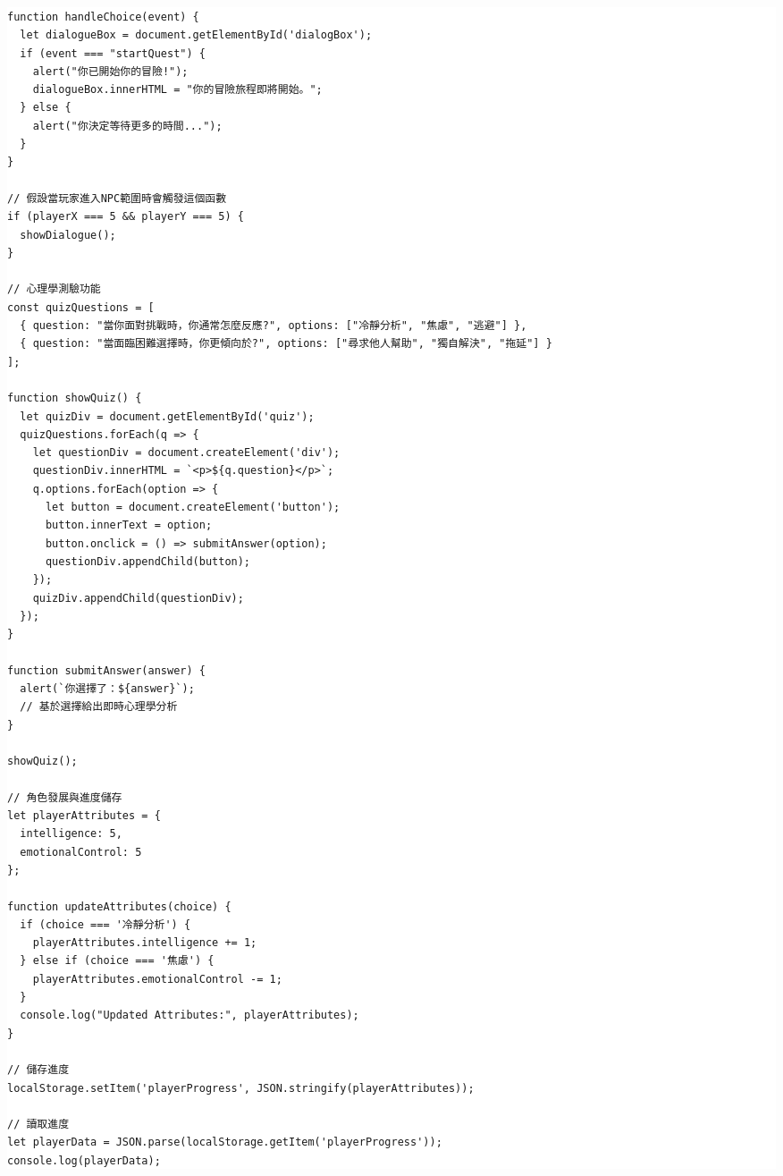     function handleChoice(event) {
      let dialogueBox = document.getElementById('dialogBox');
      if (event === "startQuest") {
        alert("你已開始你的冒險!");
        dialogueBox.innerHTML = "你的冒險旅程即將開始。";
      } else {
        alert("你決定等待更多的時間...");
      }
    }

    // 假設當玩家進入NPC範圍時會觸發這個函數
    if (playerX === 5 && playerY === 5) {
      showDialogue();
    }

    // 心理學測驗功能
    const quizQuestions = [
      { question: "當你面對挑戰時，你通常怎麼反應?", options: ["冷靜分析", "焦慮", "逃避"] },
      { question: "當面臨困難選擇時，你更傾向於?", options: ["尋求他人幫助", "獨自解決", "拖延"] }
    ];

    function showQuiz() {
      let quizDiv = document.getElementById('quiz');
      quizQuestions.forEach(q => {
        let questionDiv = document.createElement('div');
        questionDiv.innerHTML = `<p>${q.question}</p>`;
        q.options.forEach(option => {
          let button = document.createElement('button');
          button.innerText = option;
          button.onclick = () => submitAnswer(option);
          questionDiv.appendChild(button);
        });
        quizDiv.appendChild(questionDiv);
      });
    }

    function submitAnswer(answer) {
      alert(`你選擇了：${answer}`);
      // 基於選擇給出即時心理學分析
    }

    showQuiz();

    // 角色發展與進度儲存
    let playerAttributes = {
      intelligence: 5,
      emotionalControl: 5
    };

    function updateAttributes(choice) {
      if (choice === '冷靜分析') {
        playerAttributes.intelligence += 1;
      } else if (choice === '焦慮') {
        playerAttributes.emotionalControl -= 1;
      }
      console.log("Updated Attributes:", playerAttributes);
    }

    // 儲存進度
    localStorage.setItem('playerProgress', JSON.stringify(playerAttributes));

    // 讀取進度
    let playerData = JSON.parse(localStorage.getItem('playerProgress'));
    console.log(playerData);

  </script>
</body>
</html>
